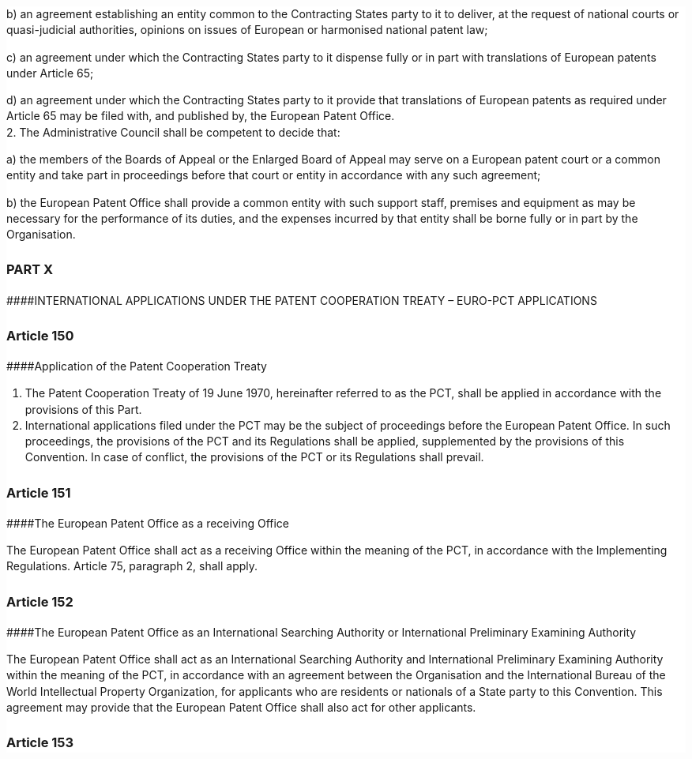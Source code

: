 b) an agreement establishing an entity common to the Contracting States party to it to deliver, at the request of national courts or quasi-judicial authorities, opinions on issues of European or harmonised national patent law;  

c) an agreement under which the Contracting States party to it dispense fully or in part with translations of European patents under Article 65;  

d) an agreement under which the Contracting States party to it provide that translations of European patents as required under Article 65 may be filed with, and published by, the European Patent Office.     
2.  The Administrative Council shall be competent to decide that: 

a) the members of the Boards of Appeal or the Enlarged Board of Appeal may serve on a European patent court or a common entity and take part in proceedings before that court or entity in accordance with any such agreement;  

b) the European Patent Office shall provide a common entity with such support staff, premises and equipment as may be necessary for the performance of its duties, and the expenses incurred by that entity shall be borne fully or in part by the Organisation.    

### PART  X  

####INTERNATIONAL APPLICATIONS UNDER THE PATENT COOPERATION TREATY – EURO-PCT APPLICATIONS

### Article  150  

####Application of the Patent Cooperation Treaty

1.  The Patent Cooperation Treaty of 19 June 1970, hereinafter referred to as the PCT, shall be applied in accordance with the provisions of this Part.   
2.  International applications filed under the PCT may be the subject of proceedings before the European Patent Office. In such proceedings, the provisions of the PCT and its Regulations shall be applied, supplemented by the provisions of this Convention. In case of conflict, the provisions of the PCT or its Regulations shall prevail. 

### Article  151  

####The European Patent Office as a receiving Office

The European Patent Office shall act as a receiving Office within the meaning of the PCT, in accordance with the Implementing Regulations. Article 75, paragraph 2, shall apply. 

### Article  152  

####The European Patent Office as an International Searching Authority or International Preliminary Examining Authority

The European Patent Office shall act as an International Searching Authority and International Preliminary Examining Authority within the meaning of the PCT, in accordance with an agreement between the Organisation and the International Bureau of the World Intellectual Property Organization, for applicants who are residents or nationals of a State party to this Convention. This agreement may provide that the European Patent Office shall also act for other applicants. 

### Article  153  
